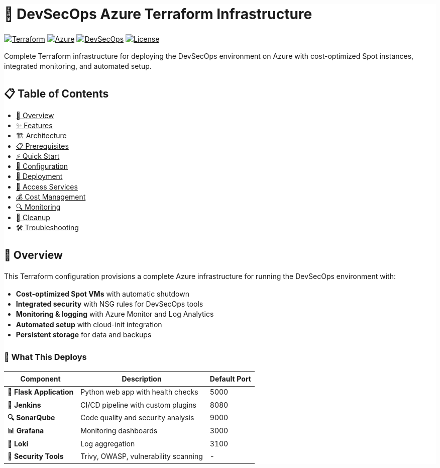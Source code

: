 # 🚀 DevSecOps Azure Terraform Infrastructure

[![Terraform](https://img.shields.io/badge/Terraform-1.0%2B-purple)](https://www.terraform.io/)
[![Azure](https://img.shields.io/badge/Azure-Spot%20Instances-blue)](https://azure.microsoft.com/)
[![DevSecOps](https://img.shields.io/badge/DevSecOps-Integrated-green)](#features)
[![License](https://img.shields.io/badge/License-MIT-yellow.svg)](LICENSE)

Complete Terraform infrastructure for deploying the DevSecOps environment on Azure with cost-optimized Spot instances, integrated monitoring, and automated setup.

## 📋 Table of Contents

- [🎯 Overview](#-overview)
- [✨ Features](#-features)
- [🏗️ Architecture](#️-architecture)
- [📋 Prerequisites](#-prerequisites)
- [⚡ Quick Start](#-quick-start)
- [🔧 Configuration](#-configuration)
- [🚀 Deployment](#-deployment)
- [🔗 Access Services](#-access-services)
- [💰 Cost Management](#-cost-management)
- [🔍 Monitoring](#-monitoring)
- [🧹 Cleanup](#-cleanup)
- [🛠️ Troubleshooting](#️-troubleshooting)

## 🎯 Overview

This Terraform configuration provisions a complete Azure infrastructure for running the DevSecOps environment with:

- **Cost-optimized Spot VMs** with automatic shutdown
- **Integrated security** with NSG rules for DevSecOps tools
- **Monitoring & logging** with Azure Monitor and Log Analytics
- **Automated setup** with cloud-init integration
- **Persistent storage** for data and backups

### 🎪 What This Deploys

| Component | Description | Default Port |
|-----------|-------------|-------------|
| **🐳 Flask Application** | Python web app with health checks | 5000 |
| **🔧 Jenkins** | CI/CD pipeline with custom plugins | 8080 |
| **🔍 SonarQube** | Code quality and security analysis | 9000 |
| **📊 Grafana** | Monitoring dashboards | 3000 |
| **📝 Loki** | Log aggregation | 3100 |
| **🔐 Security Tools** | Trivy, OWASP, vulnerability scanning | - |
